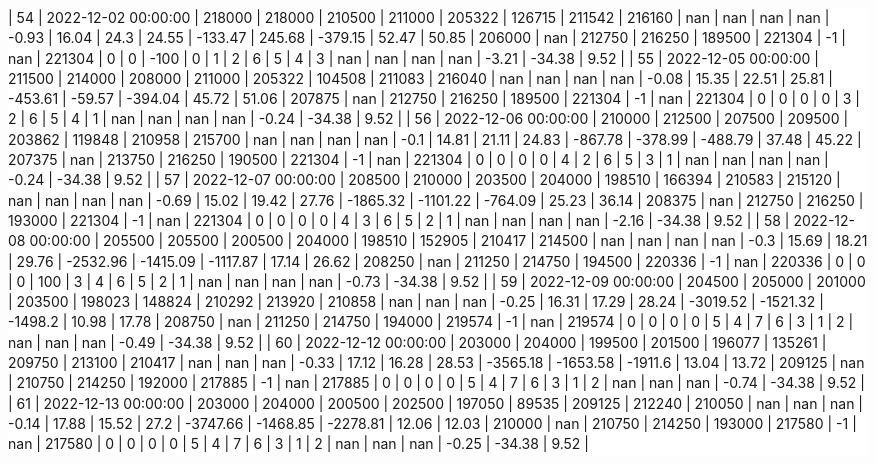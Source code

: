 |  54 | 2022-12-02 00:00:00 | 218000 | 218000 | 210500 |  211000 |      205322 |   126715 |   211542 |   216160 |      nan |       nan |       nan |       nan | -0.93 |    16.04 |    24.3  |    24.55 |       -133.47 |         245.68 |        -379.15 |           52.47 |           50.85 |  206000 |      nan |  212750 |   216250 |   189500 |         221304 |              -1 |             nan |          221304 |                    0 |                 0 |           -100 |            0 |           1 |           2 |          6 |            5 |             4 |             3 |           nan |            nan |            nan |            nan |   -3.21 | -34.38 | 9.52 |
|  55 | 2022-12-05 00:00:00 | 211500 | 214000 | 208000 |  211000 |      205322 |   104508 |   211083 |   216040 |      nan |       nan |       nan |       nan | -0.08 |    15.35 |    22.51 |    25.81 |       -453.61 |         -59.57 |        -394.04 |           45.72 |           51.06 |  207875 |      nan |  212750 |   216250 |   189500 |         221304 |              -1 |             nan |          221304 |                    0 |                 0 |              0 |            0 |           3 |           2 |          6 |            5 |             4 |             1 |           nan |            nan |            nan |            nan |   -0.24 | -34.38 | 9.52 |
|  56 | 2022-12-06 00:00:00 | 210000 | 212500 | 207500 |  209500 |      203862 |   119848 |   210958 |   215700 |      nan |       nan |       nan |       nan | -0.1  |    14.81 |    21.11 |    24.83 |       -867.78 |        -378.99 |        -488.79 |           37.48 |           45.22 |  207375 |      nan |  213750 |   216250 |   190500 |         221304 |              -1 |             nan |          221304 |                    0 |                 0 |              0 |            0 |           4 |           2 |          6 |            5 |             3 |             1 |           nan |            nan |            nan |            nan |   -0.24 | -34.38 | 9.52 |
|  57 | 2022-12-07 00:00:00 | 208500 | 210000 | 203500 |  204000 |      198510 |   166394 |   210583 |   215120 |      nan |       nan |       nan |       nan | -0.69 |    15.02 |    19.42 |    27.76 |      -1865.32 |       -1101.22 |        -764.09 |           25.23 |           36.14 |  208375 |      nan |  212750 |   216250 |   193000 |         221304 |              -1 |             nan |          221304 |                    0 |                 0 |              0 |            0 |           4 |           3 |          6 |            5 |             2 |             1 |           nan |            nan |            nan |            nan |   -2.16 | -34.38 | 9.52 |
|  58 | 2022-12-08 00:00:00 | 205500 | 205500 | 200500 |  204000 |      198510 |   152905 |   210417 |   214500 |      nan |       nan |       nan |       nan | -0.3  |    15.69 |    18.21 |    29.76 |      -2532.96 |       -1415.09 |       -1117.87 |           17.14 |           26.62 |  208250 |      nan |  211250 |   214750 |   194500 |         220336 |              -1 |             nan |          220336 |                    0 |                 0 |              0 |          100 |           3 |           4 |          6 |            5 |             2 |             1 |           nan |            nan |            nan |            nan |   -0.73 | -34.38 | 9.52 |
|  59 | 2022-12-09 00:00:00 | 204500 | 205000 | 201000 |  203500 |      198023 |   148824 |   210292 |   213920 |   210858 |       nan |       nan |       nan | -0.25 |    16.31 |    17.29 |    28.24 |      -3019.52 |       -1521.32 |       -1498.2  |           10.98 |           17.78 |  208750 |      nan |  211250 |   214750 |   194000 |         219574 |              -1 |             nan |          219574 |                    0 |                 0 |              0 |            0 |           5 |           4 |          7 |            6 |             3 |             1 |             2 |            nan |            nan |            nan |   -0.49 | -34.38 | 9.52 |
|  60 | 2022-12-12 00:00:00 | 203000 | 204000 | 199500 |  201500 |      196077 |   135261 |   209750 |   213100 |   210417 |       nan |       nan |       nan | -0.33 |    17.12 |    16.28 |    28.53 |      -3565.18 |       -1653.58 |       -1911.6  |           13.04 |           13.72 |  209125 |      nan |  210750 |   214250 |   192000 |         217885 |              -1 |             nan |          217885 |                    0 |                 0 |              0 |            0 |           5 |           4 |          7 |            6 |             3 |             1 |             2 |            nan |            nan |            nan |   -0.74 | -34.38 | 9.52 |
|  61 | 2022-12-13 00:00:00 | 203000 | 204000 | 200500 |  202500 |      197050 |    89535 |   209125 |   212240 |   210050 |       nan |       nan |       nan | -0.14 |    17.88 |    15.52 |    27.2  |      -3747.66 |       -1468.85 |       -2278.81 |           12.06 |           12.03 |  210000 |      nan |  210750 |   214250 |   193000 |         217580 |              -1 |             nan |          217580 |                    0 |                 0 |              0 |            0 |           5 |           4 |          7 |            6 |             3 |             1 |             2 |            nan |            nan |            nan |   -0.25 | -34.38 | 9.52 |